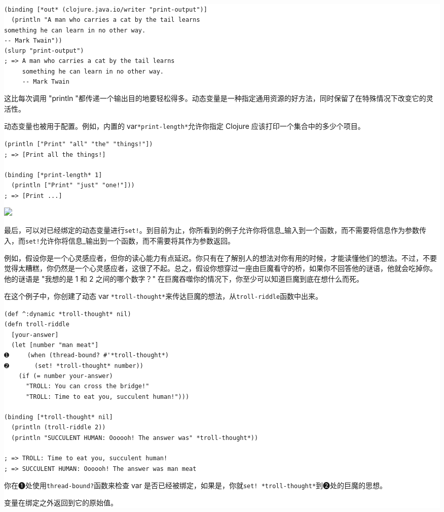 ```
(binding [*out* (clojure.java.io/writer "print-output")]
  (println "A man who carries a cat by the tail learns 
something he can learn in no other way.
-- Mark Twain"))
(slurp "print-output")
; => A man who carries a cat by the tail learns
     something he can learn in no other way.
     -- Mark Twain
```

这比每次调用 "println "都传递一个输出目的地要轻松得多。动态变量是一种指定通用资源的好方法，同时保留了在特殊情况下改变它的灵活性。

动态变量也被用于配置。例如，内置的 var`*print-length*`允许你指定 Clojure 应该打印一个集合中的多少个项目。

```
(println ["Print" "all" "the" "things!"])
; => [Print all the things!]

(binding [*print-length* 1]
  (println ["Print" "just" "one!"]))
; => [Print ...]
```

![](https://www.braveclojure.com/assets/images/cftbat/zombie-metaphysics/troll.png)

最后，可以对已经绑定的动态变量进行`set!`。到目前为止，你所看到的例子允许你将信息_输入到一个函数，而不需要将信息作为参数传入，而`set!`允许你将信息_输出到一个函数，而不需要将其作为参数返回。

例如，假设你是一个心灵感应者，但你的读心能力有点延迟。你只有在了解别人的想法对你有用的时候，才能读懂他们的想法。不过，不要觉得太糟糕，你仍然是一个心灵感应者，这很了不起。总之，假设你想穿过一座由巨魔看守的桥，如果你不回答他的谜语，他就会吃掉你。他的谜语是 "我想的是 1 和 2 之间的哪个数字？" 在巨魔吞噬你的情况下，你至少可以知道巨魔到底在想什么而死。

在这个例子中，你创建了动态 var `*troll-thought*`来传达巨魔的想法，从`troll-riddle`函数中出来。

```
(def ^:dynamic *troll-thought* nil)
(defn troll-riddle
  [your-answer]
  (let [number "man meat"]
➊     (when (thread-bound? #'*troll-thought*)
➋       (set! *troll-thought* number))
    (if (= number your-answer)
      "TROLL: You can cross the bridge!"
      "TROLL: Time to eat you, succulent human!")))

(binding [*troll-thought* nil]
  (println (troll-riddle 2))
  (println "SUCCULENT HUMAN: Oooooh! The answer was" *troll-thought*))

; => TROLL: Time to eat you, succulent human!
; => SUCCULENT HUMAN: Oooooh! The answer was man meat
```

你在➊处使用`thread-bound?`函数来检查 var 是否已经被绑定，如果是，你就`set! *troll-thought*`到➋处的巨魔的思想。

变量在绑定之外返回到它的原始值。

